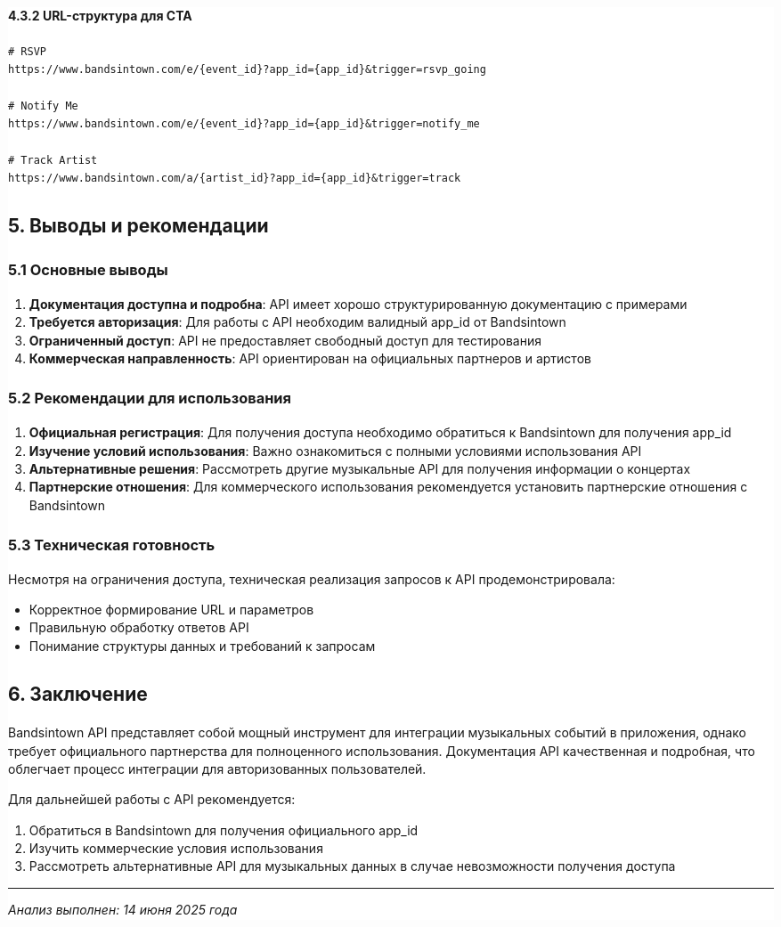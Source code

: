 #### 4.3.2 URL-структура для CTA
```
# RSVP
https://www.bandsintown.com/e/{event_id}?app_id={app_id}&trigger=rsvp_going

# Notify Me  
https://www.bandsintown.com/e/{event_id}?app_id={app_id}&trigger=notify_me

# Track Artist
https://www.bandsintown.com/a/{artist_id}?app_id={app_id}&trigger=track
```

## 5. Выводы и рекомендации

### 5.1 Основные выводы

1. **Документация доступна и подробна**: API имеет хорошо структурированную документацию с примерами
2. **Требуется авторизация**: Для работы с API необходим валидный app_id от Bandsintown
3. **Ограниченный доступ**: API не предоставляет свободный доступ для тестирования
4. **Коммерческая направленность**: API ориентирован на официальных партнеров и артистов

### 5.2 Рекомендации для использования

1. **Официальная регистрация**: Для получения доступа необходимо обратиться к Bandsintown для получения app_id
2. **Изучение условий использования**: Важно ознакомиться с полными условиями использования API
3. **Альтернативные решения**: Рассмотреть другие музыкальные API для получения информации о концертах
4. **Партнерские отношения**: Для коммерческого использования рекомендуется установить партнерские отношения с Bandsintown

### 5.3 Техническая готовность

Несмотря на ограничения доступа, техническая реализация запросов к API продемонстрировала:
- Корректное формирование URL и параметров
- Правильную обработку ответов API
- Понимание структуры данных и требований к запросам

## 6. Заключение

Bandsintown API представляет собой мощный инструмент для интеграции музыкальных событий в приложения, однако требует официального партнерства для полноценного использования. Документация API качественная и подробная, что облегчает процесс интеграции для авторизованных пользователей.

Для дальнейшей работы с API рекомендуется:
1. Обратиться в Bandsintown для получения официального app_id
2. Изучить коммерческие условия использования
3. Рассмотреть альтернативные API для музыкальных данных в случае невозможности получения доступа

---
*Анализ выполнен: 14 июня 2025 года*


